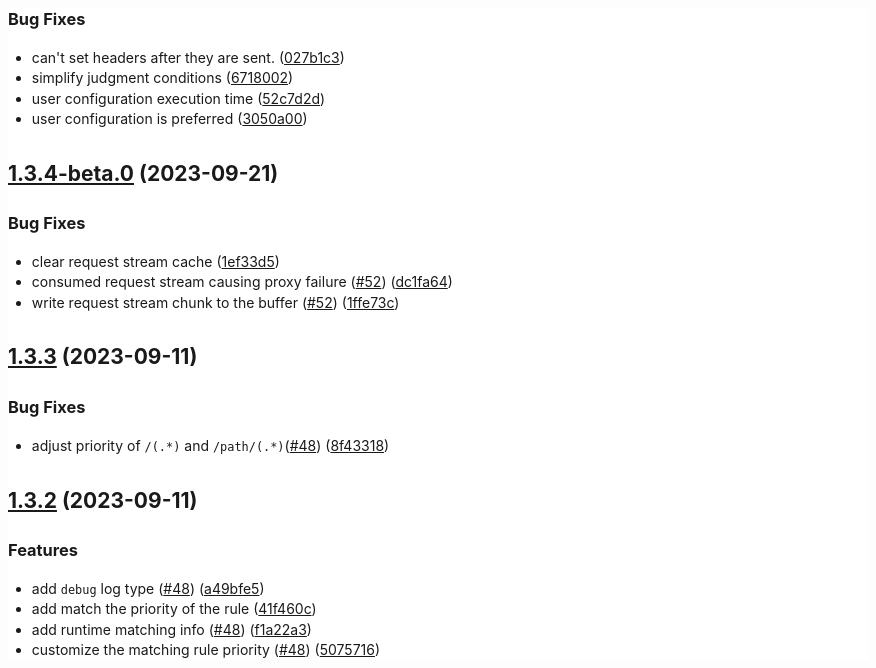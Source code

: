 ### Bug Fixes

* can't set headers after they are sent. ([027b1c3](https://github.com/pengzhanbo/vite-plugin-mock-dev-server/commit/027b1c38ad1613bf2eb0d0201904b01e1af2f054))
* simplify judgment conditions ([6718002](https://github.com/pengzhanbo/vite-plugin-mock-dev-server/commit/6718002a086099f0a72a4b9f28054eebab5cb0fa))
* user configuration execution time ([52c7d2d](https://github.com/pengzhanbo/vite-plugin-mock-dev-server/commit/52c7d2de75365cc0b8d4a46941f5397777352e91))
* user configuration is preferred ([3050a00](https://github.com/pengzhanbo/vite-plugin-mock-dev-server/commit/3050a008020b1739111bb0e9fbad02c0703d7593))



## [1.3.4-beta.0](https://github.com/pengzhanbo/vite-plugin-mock-dev-server/compare/v1.3.3...v1.3.4-beta.0) (2023-09-21)


### Bug Fixes

* clear request stream cache ([1ef33d5](https://github.com/pengzhanbo/vite-plugin-mock-dev-server/commit/1ef33d5d7d47012999df6ab12f4aed0b0bae2d56))
* consumed request stream  causing proxy failure ([#52](https://github.com/pengzhanbo/vite-plugin-mock-dev-server/issues/52)) ([dc1fa64](https://github.com/pengzhanbo/vite-plugin-mock-dev-server/commit/dc1fa64d4c605161d3988f7e4f277a846b787cb4))
* write request stream chunk to the buffer ([#52](https://github.com/pengzhanbo/vite-plugin-mock-dev-server/issues/52)) ([1ffe73c](https://github.com/pengzhanbo/vite-plugin-mock-dev-server/commit/1ffe73ce061489a4db887dd4a2205013bfbb20a4))



## [1.3.3](https://github.com/pengzhanbo/vite-plugin-mock-dev-server/compare/v1.3.2...v1.3.3) (2023-09-11)


### Bug Fixes

* adjust priority of `/(.*)` and `/path/(.*)`([#48](https://github.com/pengzhanbo/vite-plugin-mock-dev-server/issues/48)) ([8f43318](https://github.com/pengzhanbo/vite-plugin-mock-dev-server/commit/8f433183374a8814d1394442f5e117cdb8c28b57))



## [1.3.2](https://github.com/pengzhanbo/vite-plugin-mock-dev-server/compare/v1.3.1...v1.3.2) (2023-09-11)


### Features

* add `debug` log type ([#48](https://github.com/pengzhanbo/vite-plugin-mock-dev-server/issues/48)) ([a49bfe5](https://github.com/pengzhanbo/vite-plugin-mock-dev-server/commit/a49bfe5ca42daf4703ee12d1c2054b9775540bc9))
* add match the priority of the rule ([41f460c](https://github.com/pengzhanbo/vite-plugin-mock-dev-server/commit/41f460cda88821e6756778e6969edefc2c41bcbc))
* add runtime matching info ([#48](https://github.com/pengzhanbo/vite-plugin-mock-dev-server/issues/48)) ([f1a22a3](https://github.com/pengzhanbo/vite-plugin-mock-dev-server/commit/f1a22a3f2ff486a37bad5d31b4e470688370bc1c))
* customize the matching rule priority ([#48](https://github.com/pengzhanbo/vite-plugin-mock-dev-server/issues/48)) ([5075716](https://github.com/pengzhanbo/vite-plugin-mock-dev-server/commit/5075716e3288458164905a6c381c4dd57a9664a5))
